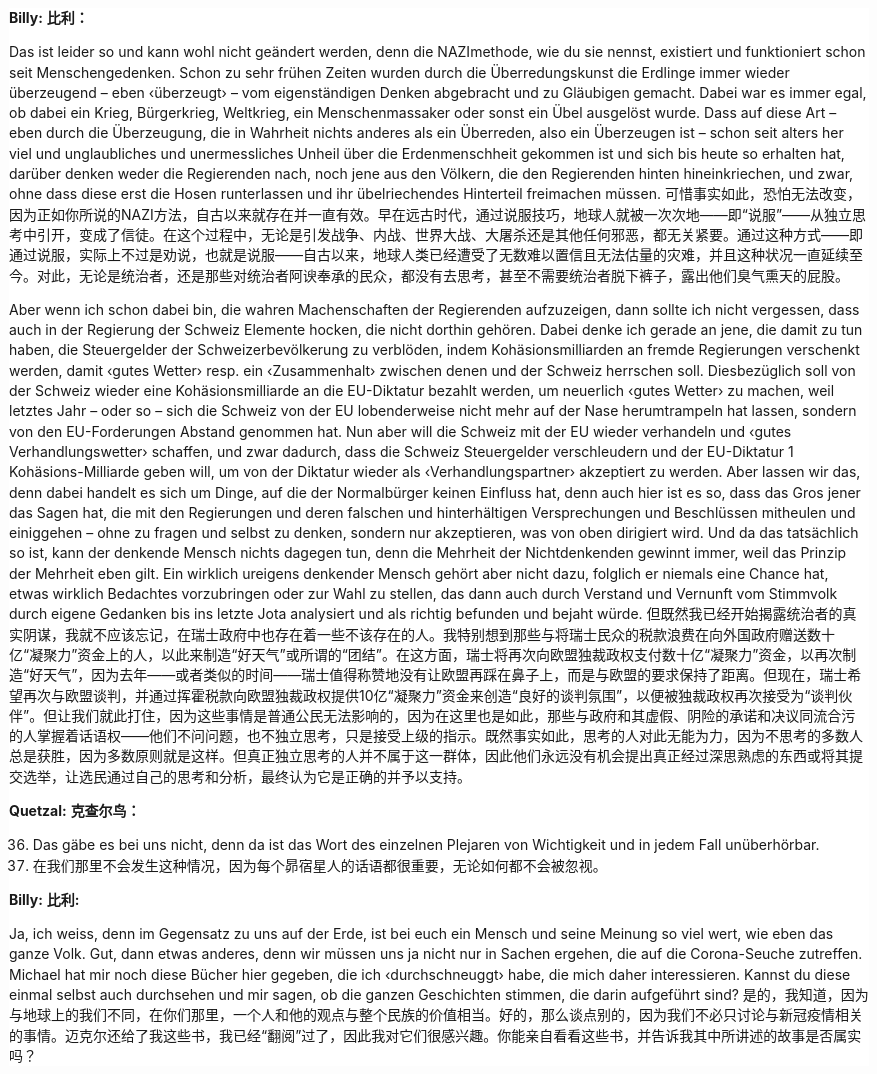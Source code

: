 **Billy:**
**比利：**

Das ist leider so und kann wohl nicht geändert werden, denn die NAZImethode, wie du sie nennst, existiert und funktioniert schon seit Menschengedenken. Schon zu sehr frühen Zeiten wurden durch die Überredungskunst die Erdlinge immer wieder überzeugend – eben ‹überzeugt› – vom eigenständigen Denken abgebracht und zu Gläubigen gemacht. Dabei war es immer egal, ob dabei ein Krieg, Bürgerkrieg, Weltkrieg, ein Menschenmassaker oder sonst ein Übel ausgelöst wurde. Dass auf diese Art – eben durch die Überzeugung, die in Wahrheit nichts anderes als ein Überreden, also ein Überzeugen ist – schon seit alters her viel und unglaubliches und unermessliches Unheil über die Erdenmenschheit gekommen ist und sich bis heute so erhalten hat, darüber denken weder die Regierenden nach, noch jene aus den Völkern, die den Regierenden hinten hineinkriechen, und zwar, ohne dass diese erst die Hosen runterlassen und ihr übelriechendes Hinterteil freimachen müssen.
可惜事实如此，恐怕无法改变，因为正如你所说的NAZI方法，自古以来就存在并一直有效。早在远古时代，通过说服技巧，地球人就被一次次地——即“说服”——从独立思考中引开，变成了信徒。在这个过程中，无论是引发战争、内战、世界大战、大屠杀还是其他任何邪恶，都无关紧要。通过这种方式——即通过说服，实际上不过是劝说，也就是说服——自古以来，地球人类已经遭受了无数难以置信且无法估量的灾难，并且这种状况一直延续至今。对此，无论是统治者，还是那些对统治者阿谀奉承的民众，都没有去思考，甚至不需要统治者脱下裤子，露出他们臭气熏天的屁股。

Aber wenn ich schon dabei bin, die wahren Machenschaften der Regierenden aufzuzeigen, dann sollte ich nicht vergessen, dass auch in der Regierung der Schweiz Elemente hocken, die nicht dorthin gehören. Dabei denke ich gerade an jene, die damit zu tun haben, die Steuergelder der Schweizerbevölkerung zu verblöden, indem Kohäsionsmilliarden an fremde Regierungen verschenkt werden, damit ‹gutes Wetter› resp. ein ‹Zusammenhalt› zwischen denen und der Schweiz herrschen soll. Diesbezüglich soll von der Schweiz wieder eine Kohäsionsmilliarde an die EU-Diktatur bezahlt werden, um neuerlich ‹gutes Wetter› zu machen, weil letztes Jahr – oder so – sich die Schweiz von der EU lobenderweise nicht mehr auf der Nase herumtrampeln hat lassen, sondern von den EU-Forderungen Abstand genommen hat. Nun aber will die Schweiz mit der EU wieder verhandeln und ‹gutes Verhandlungswetter› schaffen, und zwar dadurch, dass die Schweiz Steuergelder verschleudern und der EU-Diktatur 1 Kohäsions-Milliarde geben will, um von der Diktatur wieder als ‹Verhandlungspartner› akzeptiert zu werden. Aber lassen wir das, denn dabei handelt es sich um Dinge, auf die der Normalbürger keinen Einfluss hat, denn auch hier ist es so, dass das Gros jener das Sagen hat, die mit den Regierungen und deren falschen und hinterhältigen Versprechungen und Beschlüssen mitheulen und einiggehen – ohne zu fragen und selbst zu denken, sondern nur akzeptieren, was von oben dirigiert wird. Und da das tatsächlich so ist, kann der denkende Mensch nichts dagegen tun, denn die Mehrheit der Nichtdenkenden gewinnt immer, weil das Prinzip der Mehrheit eben gilt. Ein wirklich ureigens denkender Mensch gehört aber nicht dazu, folglich er niemals eine Chance hat, etwas wirklich Bedachtes vorzubringen oder zur Wahl zu stellen, das dann auch durch Verstand und Vernunft vom Stimmvolk durch eigene Gedanken bis ins letzte Jota analysiert und als richtig befunden und bejaht würde.
但既然我已经开始揭露统治者的真实阴谋，我就不应该忘记，在瑞士政府中也存在着一些不该存在的人。我特别想到那些与将瑞士民众的税款浪费在向外国政府赠送数十亿“凝聚力”资金上的人，以此来制造“好天气”或所谓的“团结”。在这方面，瑞士将再次向欧盟独裁政权支付数十亿“凝聚力”资金，以再次制造“好天气”，因为去年——或者类似的时间——瑞士值得称赞地没有让欧盟再踩在鼻子上，而是与欧盟的要求保持了距离。但现在，瑞士希望再次与欧盟谈判，并通过挥霍税款向欧盟独裁政权提供10亿“凝聚力”资金来创造“良好的谈判氛围”，以便被独裁政权再次接受为“谈判伙伴”。但让我们就此打住，因为这些事情是普通公民无法影响的，因为在这里也是如此，那些与政府和其虚假、阴险的承诺和决议同流合污的人掌握着话语权——他们不问问题，也不独立思考，只是接受上级的指示。既然事实如此，思考的人对此无能为力，因为不思考的多数人总是获胜，因为多数原则就是这样。但真正独立思考的人并不属于这一群体，因此他们永远没有机会提出真正经过深思熟虑的东西或将其提交选举，让选民通过自己的思考和分析，最终认为它是正确的并予以支持。

**Quetzal:**
**克查尔鸟：**

36. Das gäbe es bei uns nicht, denn da ist das Wort des einzelnen Plejaren von Wichtigkeit und in jedem Fall unüberhörbar.
36. 在我们那里不会发生这种情况，因为每个昴宿星人的话语都很重要，无论如何都不会被忽视。

**Billy:**
**比利:**

Ja, ich weiss, denn im Gegensatz zu uns auf der Erde, ist bei euch ein Mensch und seine Meinung so viel wert, wie eben das ganze Volk. Gut, dann etwas anderes, denn wir müssen uns ja nicht nur in Sachen ergehen, die auf die Corona-Seuche zutreffen. Michael hat mir noch diese Bücher hier gegeben, die ich ‹durchschneuggt› habe, die mich daher interessieren. Kannst du diese einmal selbst auch durchsehen und mir sagen, ob die ganzen Geschichten stimmen, die darin aufgeführt sind?
是的，我知道，因为与地球上的我们不同，在你们那里，一个人和他的观点与整个民族的价值相当。好的，那么谈点别的，因为我们不必只讨论与新冠疫情相关的事情。迈克尔还给了我这些书，我已经“翻阅”过了，因此我对它们很感兴趣。你能亲自看看这些书，并告诉我其中所讲述的故事是否属实吗？
